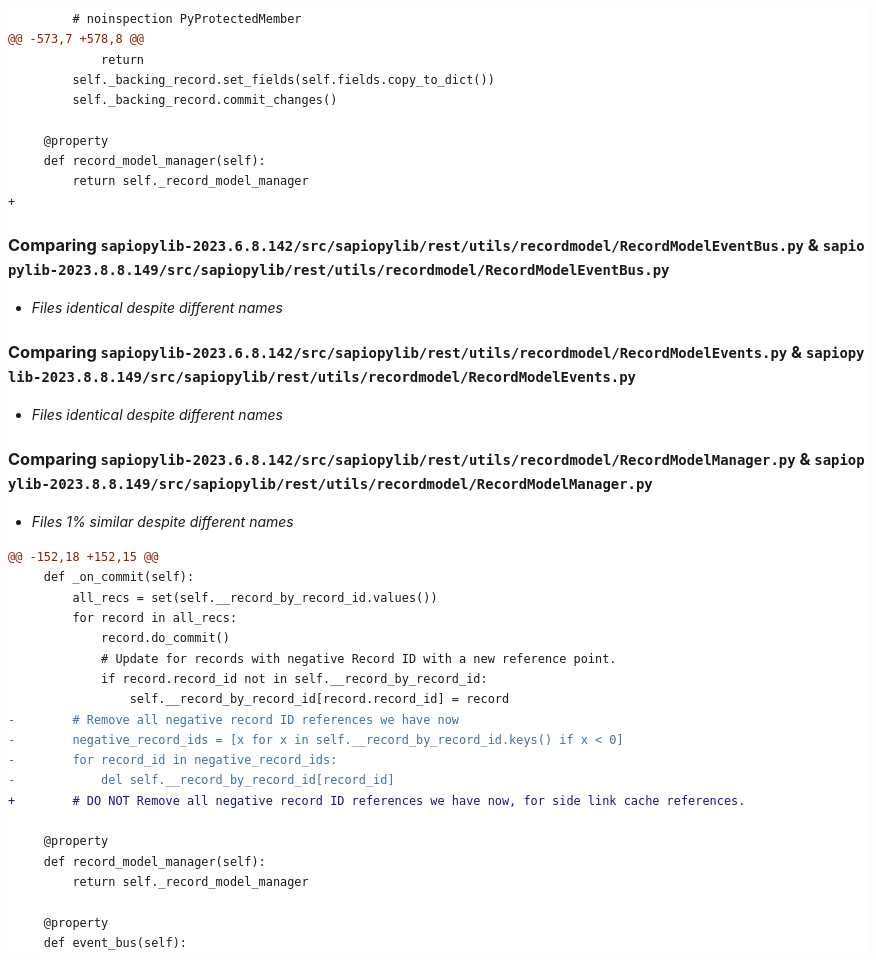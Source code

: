 ```diff
         # noinspection PyProtectedMember
@@ -573,7 +578,8 @@
             return
         self._backing_record.set_fields(self.fields.copy_to_dict())
         self._backing_record.commit_changes()
 
     @property
     def record_model_manager(self):
         return self._record_model_manager
+
```

### Comparing `sapiopylib-2023.6.8.142/src/sapiopylib/rest/utils/recordmodel/RecordModelEventBus.py` & `sapiopylib-2023.8.8.149/src/sapiopylib/rest/utils/recordmodel/RecordModelEventBus.py`

 * *Files identical despite different names*

### Comparing `sapiopylib-2023.6.8.142/src/sapiopylib/rest/utils/recordmodel/RecordModelEvents.py` & `sapiopylib-2023.8.8.149/src/sapiopylib/rest/utils/recordmodel/RecordModelEvents.py`

 * *Files identical despite different names*

### Comparing `sapiopylib-2023.6.8.142/src/sapiopylib/rest/utils/recordmodel/RecordModelManager.py` & `sapiopylib-2023.8.8.149/src/sapiopylib/rest/utils/recordmodel/RecordModelManager.py`

 * *Files 1% similar despite different names*

```diff
@@ -152,18 +152,15 @@
     def _on_commit(self):
         all_recs = set(self.__record_by_record_id.values())
         for record in all_recs:
             record.do_commit()
             # Update for records with negative Record ID with a new reference point.
             if record.record_id not in self.__record_by_record_id:
                 self.__record_by_record_id[record.record_id] = record
-        # Remove all negative record ID references we have now
-        negative_record_ids = [x for x in self.__record_by_record_id.keys() if x < 0]
-        for record_id in negative_record_ids:
-            del self.__record_by_record_id[record_id]
+        # DO NOT Remove all negative record ID references we have now, for side link cache references.
 
     @property
     def record_model_manager(self):
         return self._record_model_manager
 
     @property
     def event_bus(self):
```
